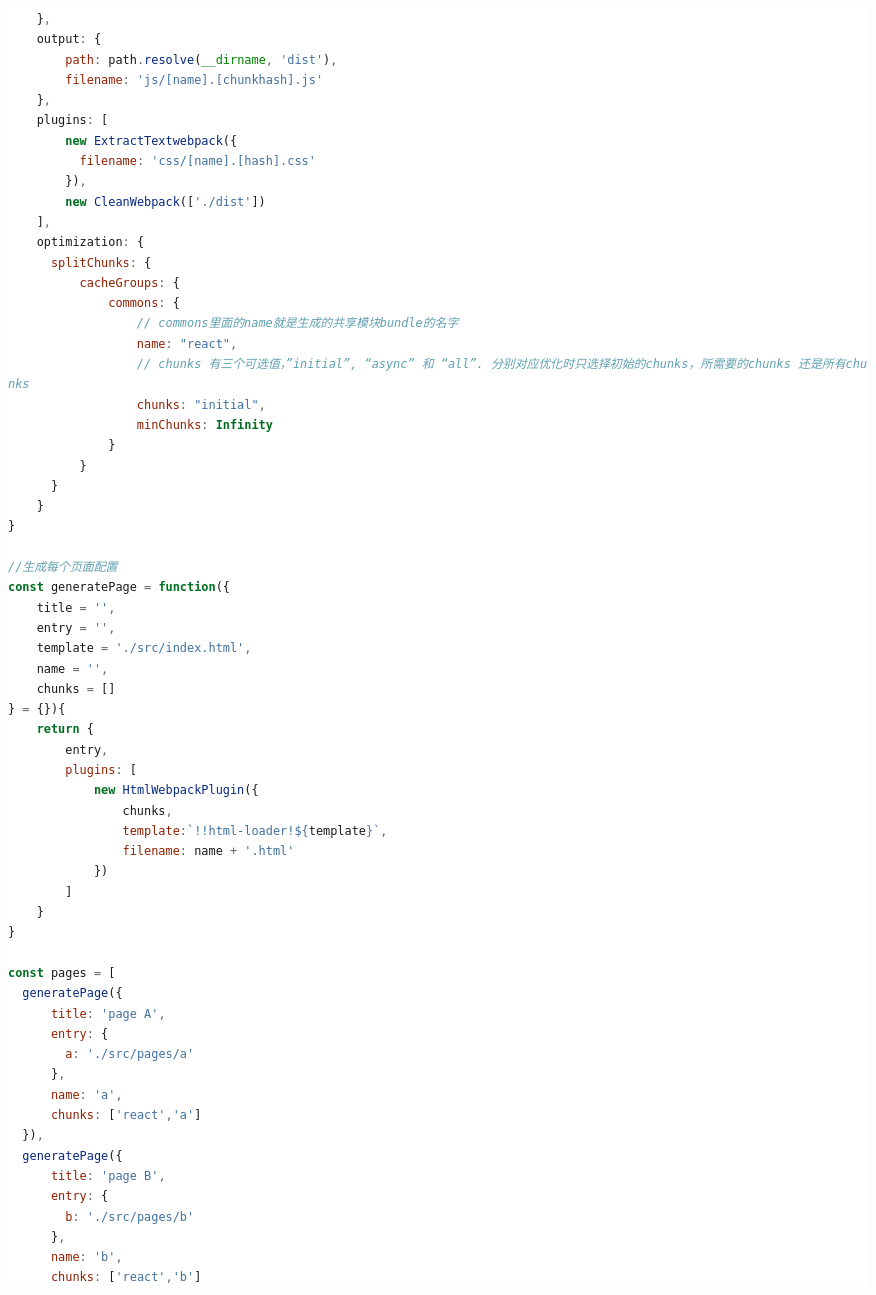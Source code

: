 ```js
    },
    output: {
        path: path.resolve(__dirname, 'dist'),
        filename: 'js/[name].[chunkhash].js'
    },
    plugins: [
        new ExtractTextwebpack({
          filename: 'css/[name].[hash].css'
        }),
        new CleanWebpack(['./dist'])
    ],
    optimization: {
      splitChunks: {
          cacheGroups: {
              commons: {
                  // commons里面的name就是生成的共享模块bundle的名字
                  name: "react",
                  // chunks 有三个可选值，”initial”, “async” 和 “all”. 分别对应优化时只选择初始的chunks，所需要的chunks 还是所有chunks
                  chunks: "initial",
                  minChunks: Infinity
              }
          }
      }
    }
}

//生成每个页面配置
const generatePage = function({
    title = '',
    entry = '',
    template = './src/index.html',
    name = '',
    chunks = []
} = {}){
    return {
        entry,
        plugins: [
            new HtmlWebpackPlugin({
                chunks,
                template:`!!html-loader!${template}`,
                filename: name + '.html'
            })
        ]
    }
}

const pages = [
  generatePage({
      title: 'page A',
      entry: {
        a: './src/pages/a'
      },
      name: 'a',
      chunks: ['react','a']
  }),
  generatePage({
      title: 'page B',
      entry: {
        b: './src/pages/b'
      },
      name: 'b',
      chunks: ['react','b']
```